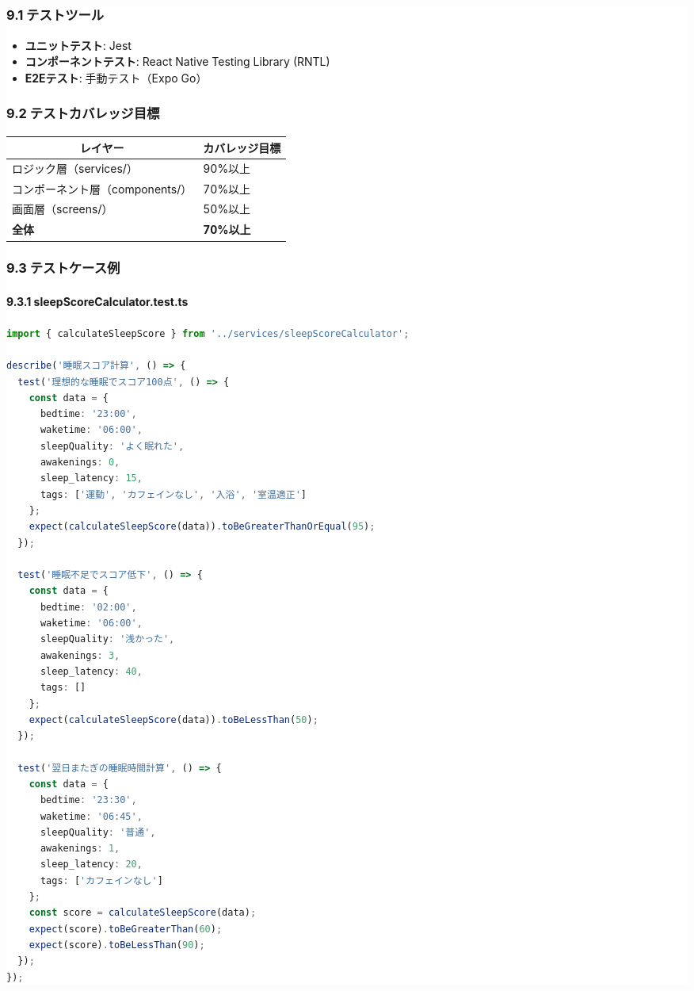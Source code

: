 ### 9.1 テストツール

- **ユニットテスト**: Jest
- **コンポーネントテスト**: React Native Testing Library (RNTL)
- **E2Eテスト**: 手動テスト（Expo Go）

### 9.2 テストカバレッジ目標

| レイヤー | カバレッジ目標 |
|---------|--------------|
| ロジック層（services/） | 90%以上 |
| コンポーネント層（components/） | 70%以上 |
| 画面層（screens/） | 50%以上 |
| **全体** | **70%以上** |

### 9.3 テストケース例

#### 9.3.1 sleepScoreCalculator.test.ts

```typescript
import { calculateSleepScore } from '../services/sleepScoreCalculator';

describe('睡眠スコア計算', () => {
  test('理想的な睡眠でスコア100点', () => {
    const data = {
      bedtime: '23:00',
      waketime: '06:00',
      sleepQuality: 'よく眠れた',
      awakenings: 0,
      sleep_latency: 15,
      tags: ['運動', 'カフェインなし', '入浴', '室温適正']
    };
    expect(calculateSleepScore(data)).toBeGreaterThanOrEqual(95);
  });

  test('睡眠不足でスコア低下', () => {
    const data = {
      bedtime: '02:00',
      waketime: '06:00',
      sleepQuality: '浅かった',
      awakenings: 3,
      sleep_latency: 40,
      tags: []
    };
    expect(calculateSleepScore(data)).toBeLessThan(50);
  });

  test('翌日またぎの睡眠時間計算', () => {
    const data = {
      bedtime: '23:30',
      waketime: '06:45',
      sleepQuality: '普通',
      awakenings: 1,
      sleep_latency: 20,
      tags: ['カフェインなし']
    };
    const score = calculateSleepScore(data);
    expect(score).toBeGreaterThan(60);
    expect(score).toBeLessThan(90);
  });
});
```